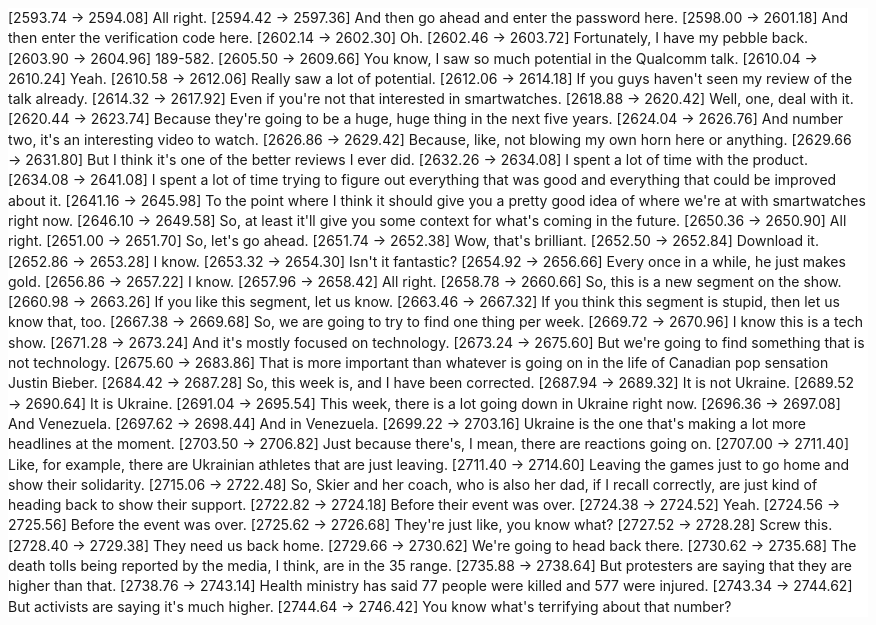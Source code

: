 [2593.74 → 2594.08] All right.
[2594.42 → 2597.36] And then go ahead and enter the password here.
[2598.00 → 2601.18] And then enter the verification code here.
[2602.14 → 2602.30] Oh.
[2602.46 → 2603.72] Fortunately, I have my pebble back.
[2603.90 → 2604.96] 189-582.
[2605.50 → 2609.66] You know, I saw so much potential in the Qualcomm talk.
[2610.04 → 2610.24] Yeah.
[2610.58 → 2612.06] Really saw a lot of potential.
[2612.06 → 2614.18] If you guys haven't seen my review of the talk already.
[2614.32 → 2617.92] Even if you're not that interested in smartwatches.
[2618.88 → 2620.42] Well, one, deal with it.
[2620.44 → 2623.74] Because they're going to be a huge, huge thing in the next five years.
[2624.04 → 2626.76] And number two, it's an interesting video to watch.
[2626.86 → 2629.42] Because, like, not blowing my own horn here or anything.
[2629.66 → 2631.80] But I think it's one of the better reviews I ever did.
[2632.26 → 2634.08] I spent a lot of time with the product.
[2634.08 → 2641.08] I spent a lot of time trying to figure out everything that was good and everything that could be improved about it.
[2641.16 → 2645.98] To the point where I think it should give you a pretty good idea of where we're at with smartwatches right now.
[2646.10 → 2649.58] So, at least it'll give you some context for what's coming in the future.
[2650.36 → 2650.90] All right.
[2651.00 → 2651.70] So, let's go ahead.
[2651.74 → 2652.38] Wow, that's brilliant.
[2652.50 → 2652.84] Download it.
[2652.86 → 2653.28] I know.
[2653.32 → 2654.30] Isn't it fantastic?
[2654.92 → 2656.66] Every once in a while, he just makes gold.
[2656.86 → 2657.22] I know.
[2657.96 → 2658.42] All right.
[2658.78 → 2660.66] So, this is a new segment on the show.
[2660.98 → 2663.26] If you like this segment, let us know.
[2663.46 → 2667.32] If you think this segment is stupid, then let us know that, too.
[2667.38 → 2669.68] So, we are going to try to find one thing per week.
[2669.72 → 2670.96] I know this is a tech show.
[2671.28 → 2673.24] And it's mostly focused on technology.
[2673.24 → 2675.60] But we're going to find something that is not technology.
[2675.60 → 2683.86] That is more important than whatever is going on in the life of Canadian pop sensation Justin Bieber.
[2684.42 → 2687.28] So, this week is, and I have been corrected.
[2687.94 → 2689.32] It is not Ukraine.
[2689.52 → 2690.64] It is Ukraine.
[2691.04 → 2695.54] This week, there is a lot going down in Ukraine right now.
[2696.36 → 2697.08] And Venezuela.
[2697.62 → 2698.44] And in Venezuela.
[2699.22 → 2703.16] Ukraine is the one that's making a lot more headlines at the moment.
[2703.50 → 2706.82] Just because there's, I mean, there are reactions going on.
[2707.00 → 2711.40] Like, for example, there are Ukrainian athletes that are just leaving.
[2711.40 → 2714.60] Leaving the games just to go home and show their solidarity.
[2715.06 → 2722.48] So, Skier and her coach, who is also her dad, if I recall correctly, are just kind of heading back to show their support.
[2722.82 → 2724.18] Before their event was over.
[2724.38 → 2724.52] Yeah.
[2724.56 → 2725.56] Before the event was over.
[2725.62 → 2726.68] They're just like, you know what?
[2727.52 → 2728.28] Screw this.
[2728.40 → 2729.38] They need us back home.
[2729.66 → 2730.62] We're going to head back there.
[2730.62 → 2735.68] The death tolls being reported by the media, I think, are in the 35 range.
[2735.88 → 2738.64] But protesters are saying that they are higher than that.
[2738.76 → 2743.14] Health ministry has said 77 people were killed and 577 were injured.
[2743.34 → 2744.62] But activists are saying it's much higher.
[2744.64 → 2746.42] You know what's terrifying about that number?